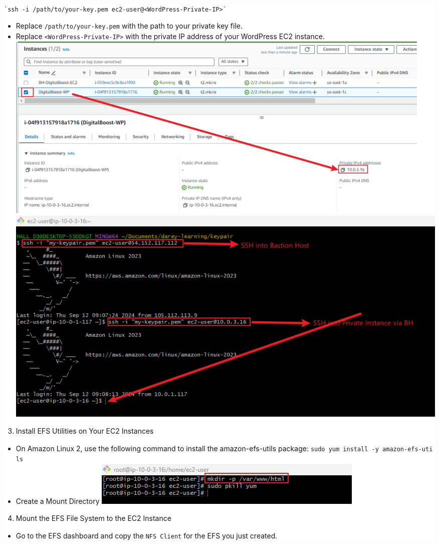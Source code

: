     `ssh -i /path/to/your-key.pem ec2-user@<WordPress-Private-IP>`

- Replace `/path/to/your-key.pem` with the path to your private key file.
- Replace `<WordPress-Private-IP>` with the private IP address of your WordPress EC2 instance.
![](./2.%20Launch%20WordPress%20Instance/ssh/1.copy-private-ip.png)
![](./2.%20Launch%20WordPress%20Instance/ssh/2.SSH-into-private-instance-via-bastion-host.png)

3. Install EFS Utilities on Your EC2 Instances
- On Amazon Linux 2, use the following command to install the amazon-efs-utils package: `sudo yum install -y amazon-efs-utils`
- Create a Mount Directory
![](./4.%20Create%20the%20Elastic%20File%20System%20EFS/Mount%20EFS%20on%20EC2%20Instances%20and%20Configure%20WordPress/1.create-a-mount-directory.png)
4. Mount the EFS File System to the EC2 Instance
- Go to the EFS dashboard and copy the `NFS Client` for the EFS you just created.